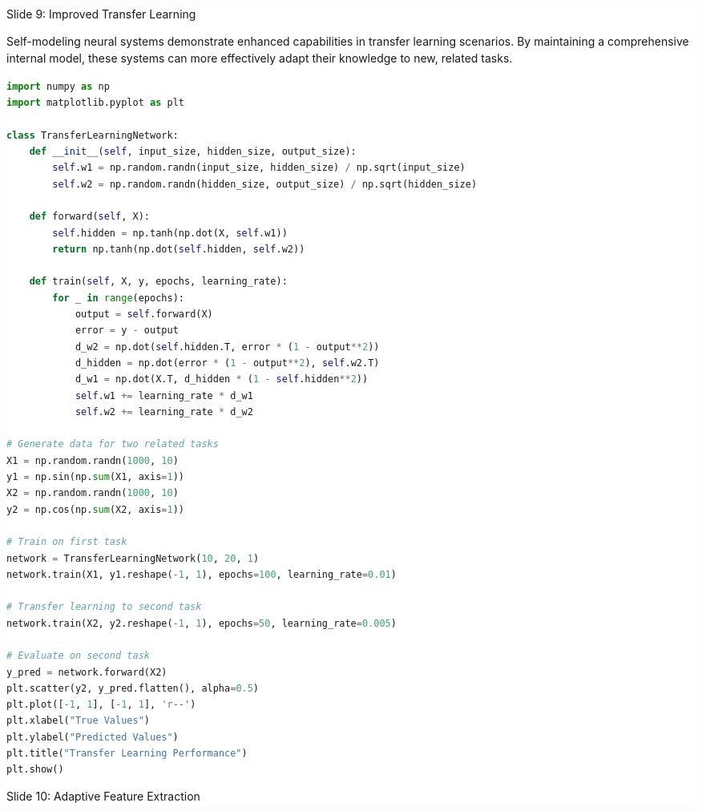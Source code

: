 Slide 9: Improved Transfer Learning

Self-modeling neural systems demonstrate enhanced capabilities in transfer learning scenarios. By maintaining a comprehensive internal model, these systems can more effectively adapt their knowledge to new, related tasks.

```python
import numpy as np
import matplotlib.pyplot as plt

class TransferLearningNetwork:
    def __init__(self, input_size, hidden_size, output_size):
        self.w1 = np.random.randn(input_size, hidden_size) / np.sqrt(input_size)
        self.w2 = np.random.randn(hidden_size, output_size) / np.sqrt(hidden_size)
        
    def forward(self, X):
        self.hidden = np.tanh(np.dot(X, self.w1))
        return np.tanh(np.dot(self.hidden, self.w2))
    
    def train(self, X, y, epochs, learning_rate):
        for _ in range(epochs):
            output = self.forward(X)
            error = y - output
            d_w2 = np.dot(self.hidden.T, error * (1 - output**2))
            d_hidden = np.dot(error * (1 - output**2), self.w2.T)
            d_w1 = np.dot(X.T, d_hidden * (1 - self.hidden**2))
            self.w1 += learning_rate * d_w1
            self.w2 += learning_rate * d_w2

# Generate data for two related tasks
X1 = np.random.randn(1000, 10)
y1 = np.sin(np.sum(X1, axis=1))
X2 = np.random.randn(1000, 10)
y2 = np.cos(np.sum(X2, axis=1))

# Train on first task
network = TransferLearningNetwork(10, 20, 1)
network.train(X1, y1.reshape(-1, 1), epochs=100, learning_rate=0.01)

# Transfer learning to second task
network.train(X2, y2.reshape(-1, 1), epochs=50, learning_rate=0.005)

# Evaluate on second task
y_pred = network.forward(X2)
plt.scatter(y2, y_pred.flatten(), alpha=0.5)
plt.plot([-1, 1], [-1, 1], 'r--')
plt.xlabel("True Values")
plt.ylabel("Predicted Values")
plt.title("Transfer Learning Performance")
plt.show()
```

Slide 10: Adaptive Feature Extraction
